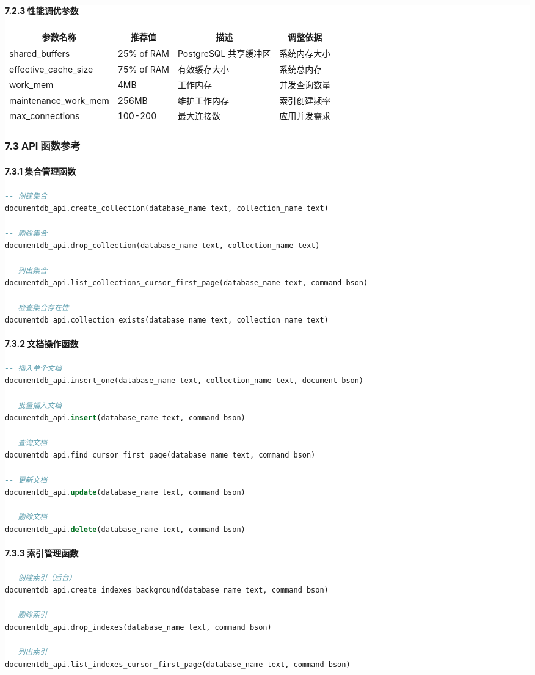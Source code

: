 #### 7.2.3 性能调优参数

| 参数名称 | 推荐值 | 描述 | 调整依据 |
|---------|--------|------|----------|
| shared_buffers | 25% of RAM | PostgreSQL 共享缓冲区 | 系统内存大小 |
| effective_cache_size | 75% of RAM | 有效缓存大小 | 系统总内存 |
| work_mem | 4MB | 工作内存 | 并发查询数量 |
| maintenance_work_mem | 256MB | 维护工作内存 | 索引创建频率 |
| max_connections | 100-200 | 最大连接数 | 应用并发需求 |

### 7.3 API 函数参考

#### 7.3.1 集合管理函数

```sql
-- 创建集合
documentdb_api.create_collection(database_name text, collection_name text)

-- 删除集合
documentdb_api.drop_collection(database_name text, collection_name text)

-- 列出集合
documentdb_api.list_collections_cursor_first_page(database_name text, command bson)

-- 检查集合存在性
documentdb_api.collection_exists(database_name text, collection_name text)
```

#### 7.3.2 文档操作函数

```sql
-- 插入单个文档
documentdb_api.insert_one(database_name text, collection_name text, document bson)

-- 批量插入文档
documentdb_api.insert(database_name text, command bson)

-- 查询文档
documentdb_api.find_cursor_first_page(database_name text, command bson)

-- 更新文档
documentdb_api.update(database_name text, command bson)

-- 删除文档
documentdb_api.delete(database_name text, command bson)
```

#### 7.3.3 索引管理函数

```sql
-- 创建索引（后台）
documentdb_api.create_indexes_background(database_name text, command bson)

-- 删除索引
documentdb_api.drop_indexes(database_name text, command bson)

-- 列出索引
documentdb_api.list_indexes_cursor_first_page(database_name text, command bson)
```
